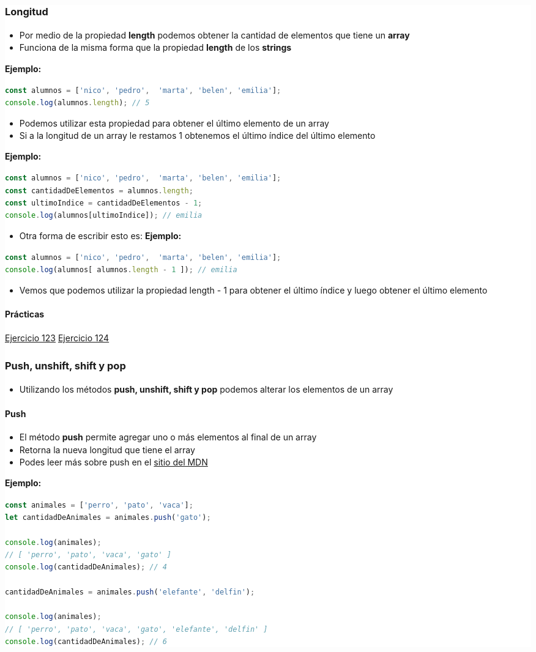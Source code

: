 ### Longitud
* Por medio de la propiedad **length** podemos obtener la cantidad de elementos que tiene un **array**
* Funciona de la misma forma que la propiedad **length** de los **strings**

**Ejemplo:**
```js
const alumnos = ['nico', 'pedro',  'marta', 'belen', 'emilia'];
console.log(alumnos.length); // 5
```

* Podemos utilizar esta propiedad para obtener el último elemento de un array
* Si a la longitud de un array le restamos 1 obtenemos el último índice del último elemento

**Ejemplo:**
```js
const alumnos = ['nico', 'pedro',  'marta', 'belen', 'emilia'];
const cantidadDeElementos = alumnos.length;
const ultimoIndice = cantidadDeElementos - 1;
console.log(alumnos[ultimoIndice]); // emilia
```

* Otra forma de escribir esto es:
**Ejemplo:**
```js
const alumnos = ['nico', 'pedro',  'marta', 'belen', 'emilia'];
console.log(alumnos[ alumnos.length - 1 ]); // emilia
```

* Vemos que podemos utilizar la propiedad length - 1 para obtener el último índice y luego obtener el último elemento

#### Prácticas
[Ejercicio 123](../ejercicios/consignas/js/ej123.md)
[Ejercicio 124](../ejercicios/consignas/js/ej124.md)

### Push, unshift, shift y pop
* Utilizando los métodos **push, unshift, shift y pop** podemos alterar los elementos de un array

#### Push
* El método **push** permite agregar uno o más elementos al final de un array
* Retorna la nueva longitud que tiene el array
* Podes leer más sobre push en el [sitio del MDN](https://developer.mozilla.org/es/docs/Web/JavaScript/Referencia/Objetos_globales/Array/push)

**Ejemplo:**
```js
const animales = ['perro', 'pato', 'vaca'];
let cantidadDeAnimales = animales.push('gato');

console.log(animales);
// [ 'perro', 'pato', 'vaca', 'gato' ]
console.log(cantidadDeAnimales); // 4

cantidadDeAnimales = animales.push('elefante', 'delfin');

console.log(animales);
// [ 'perro', 'pato', 'vaca', 'gato', 'elefante', 'delfin' ]
console.log(cantidadDeAnimales); // 6
```
